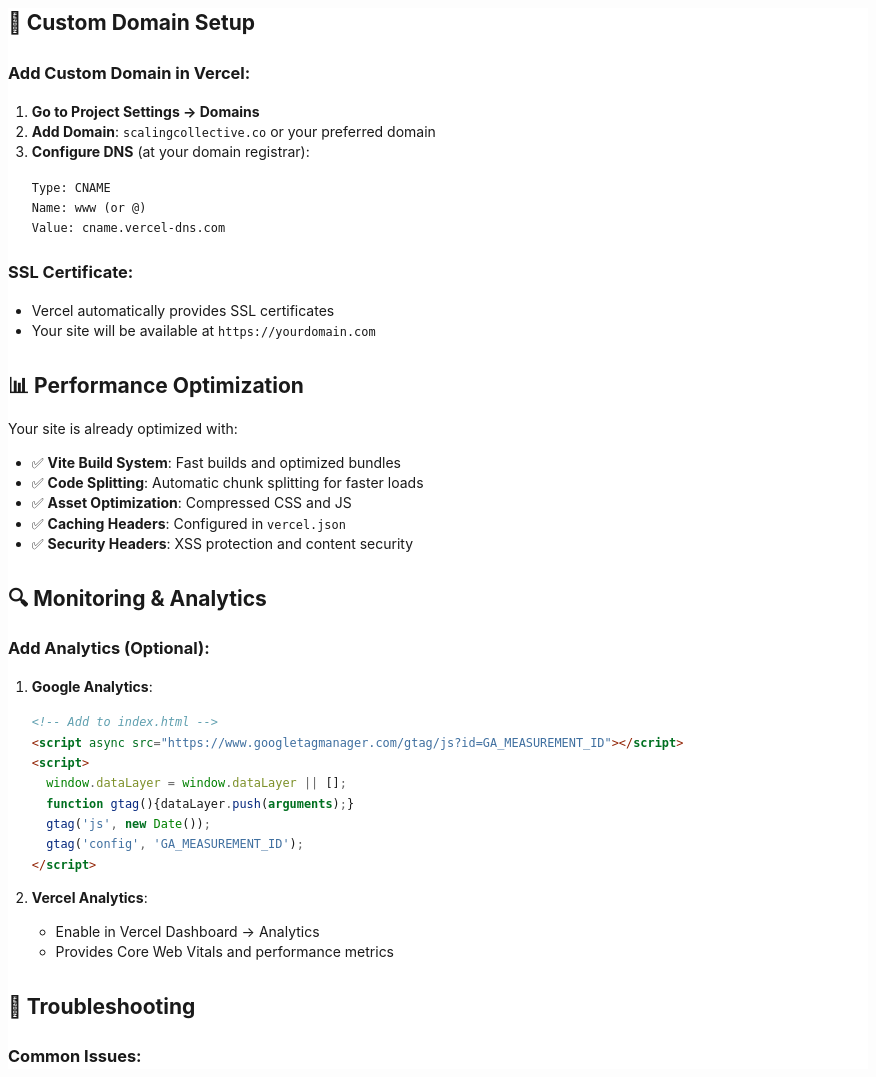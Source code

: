 ## 🎯 Custom Domain Setup

### Add Custom Domain in Vercel:

1. **Go to Project Settings → Domains**
2. **Add Domain**: `scalingcollective.co` or your preferred domain
3. **Configure DNS** (at your domain registrar):
   ```
   Type: CNAME
   Name: www (or @)
   Value: cname.vercel-dns.com
   ```

### SSL Certificate:
- Vercel automatically provides SSL certificates
- Your site will be available at `https://yourdomain.com`

## 📊 Performance Optimization

Your site is already optimized with:
- ✅ **Vite Build System**: Fast builds and optimized bundles
- ✅ **Code Splitting**: Automatic chunk splitting for faster loads
- ✅ **Asset Optimization**: Compressed CSS and JS
- ✅ **Caching Headers**: Configured in `vercel.json`
- ✅ **Security Headers**: XSS protection and content security

## 🔍 Monitoring & Analytics

### Add Analytics (Optional):

1. **Google Analytics**:
   ```html
   <!-- Add to index.html -->
   <script async src="https://www.googletagmanager.com/gtag/js?id=GA_MEASUREMENT_ID"></script>
   <script>
     window.dataLayer = window.dataLayer || [];
     function gtag(){dataLayer.push(arguments);}
     gtag('js', new Date());
     gtag('config', 'GA_MEASUREMENT_ID');
   </script>
   ```

2. **Vercel Analytics**:
   - Enable in Vercel Dashboard → Analytics
   - Provides Core Web Vitals and performance metrics

## 🚨 Troubleshooting

### Common Issues:
